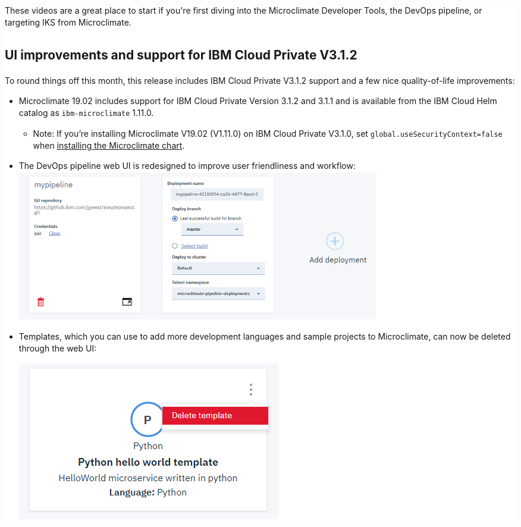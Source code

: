 These videos are a great place to start if you're first diving into the Microclimate Developer Tools, the DevOps pipeline, or targeting IKS from Microclimate.

## UI improvements and support for IBM Cloud Private V3.1.2

To round things off this month, this release includes IBM Cloud Private V3.1.2 support and a few nice quality-of-life improvements:
- Microclimate 19.02 includes support for IBM Cloud Private Version 3.1.2 and 3.1.1 and is available from the IBM Cloud Helm catalog as `ibm-microclimate` 1.11.0.
  - Note: If you’re installing Microclimate V19.02 (V1.11.0) on IBM Cloud Private V3.1.0, set `global.useSecurityContext=false` when [installing the Microclimate chart](https://microclimate-dev2ops.github.io/troubleshooting#microclimate-pod-does-not-show-up-on-ibm-cloud-private-310).

- The DevOps pipeline web UI is redesigned to improve user friendliness and workflow:
    <a href="dist/images/news-1902/news-1902-new-pipeline-ui.png"><img src="dist/images/news-1902/news-1902-new-pipeline-ui.png" alt="Screenshot of redesigned DevOps pipeline UI" width="600"/></a>

- Templates, which you can use to add more development languages and sample projects to Microclimate, can now be deleted through the web UI:

  ![Screenshot of Delete Template menu item](dist/images/news-1902/news-1902-delete-template.png "Screenshot of Delete Template menu item")
